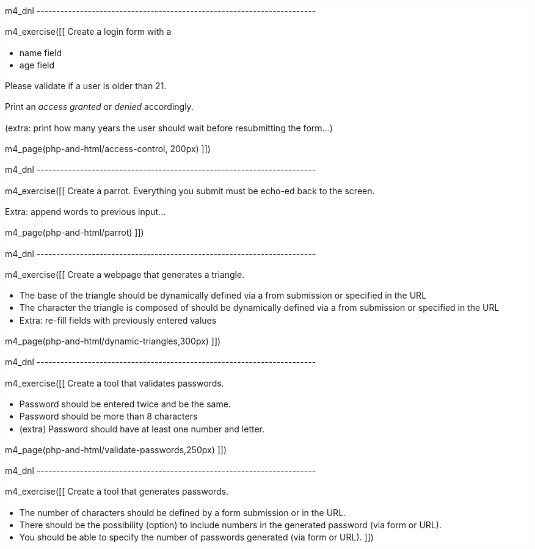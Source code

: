 m4_dnl -----------------------------------------------------------------------

m4_exercise([[
Create a login form with a

* name field
* age field

Please validate if a user is older than 21.

Print an _access granted_ or _denied_ accordingly.

(extra: print how many years the user should wait before resubmitting the form...)

m4_page(php-and-html/access-control, 200px)
]])

m4_dnl -----------------------------------------------------------------------

m4_exercise([[
Create a parrot. Everything you submit must be echo-ed back to the screen.

Extra: append words to previous input...

m4_page(php-and-html/parrot)
]])

m4_dnl -----------------------------------------------------------------------

m4_exercise([[
Create a webpage that generates a triangle.

* The base of the triangle should be dynamically defined via a from submission or specified in the URL
* The character the triangle is composed of should be dynamically defined via a
  from submission or specified in the URL
* Extra: re-fill fields with previously entered values

m4_page(php-and-html/dynamic-triangles,300px)
]])

m4_dnl -----------------------------------------------------------------------

m4_exercise([[
Create a tool that validates passwords.

* Password should be entered twice and be the same.
* Password should be more than 8 characters
* (extra) Password should have at least one number and letter.

m4_page(php-and-html/validate-passwords,250px)
]])

m4_dnl -----------------------------------------------------------------------

m4_exercise([[
Create a tool that generates passwords.

* The number of characters should be defined by a form submission or in the URL.
* There should be the possibility (option) to include numbers in the generated password (via form or URL).
* You should be able to specify the number of passwords generated (via form or URL).
]])
